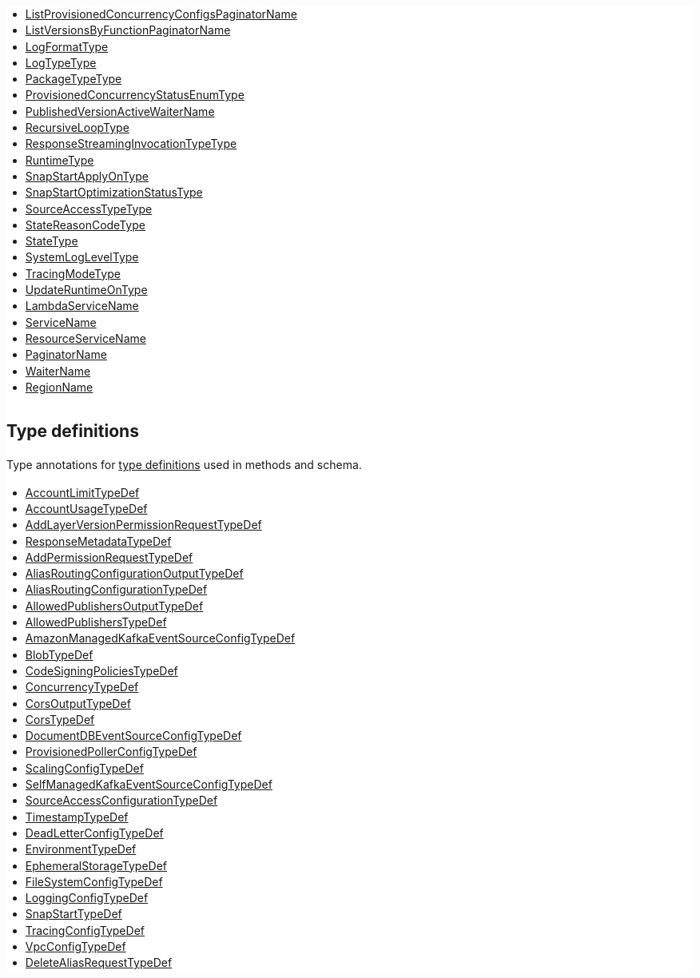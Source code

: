- [ListProvisionedConcurrencyConfigsPaginatorName](./literals.md#listprovisionedconcurrencyconfigspaginatorname)
- [ListVersionsByFunctionPaginatorName](./literals.md#listversionsbyfunctionpaginatorname)
- [LogFormatType](./literals.md#logformattype)
- [LogTypeType](./literals.md#logtypetype)
- [PackageTypeType](./literals.md#packagetypetype)
- [ProvisionedConcurrencyStatusEnumType](./literals.md#provisionedconcurrencystatusenumtype)
- [PublishedVersionActiveWaiterName](./literals.md#publishedversionactivewaitername)
- [RecursiveLoopType](./literals.md#recursivelooptype)
- [ResponseStreamingInvocationTypeType](./literals.md#responsestreaminginvocationtypetype)
- [RuntimeType](./literals.md#runtimetype)
- [SnapStartApplyOnType](./literals.md#snapstartapplyontype)
- [SnapStartOptimizationStatusType](./literals.md#snapstartoptimizationstatustype)
- [SourceAccessTypeType](./literals.md#sourceaccesstypetype)
- [StateReasonCodeType](./literals.md#statereasoncodetype)
- [StateType](./literals.md#statetype)
- [SystemLogLevelType](./literals.md#systemlogleveltype)
- [TracingModeType](./literals.md#tracingmodetype)
- [UpdateRuntimeOnType](./literals.md#updateruntimeontype)
- [LambdaServiceName](./literals.md#lambdaservicename)
- [ServiceName](./literals.md#servicename)
- [ResourceServiceName](./literals.md#resourceservicename)
- [PaginatorName](./literals.md#paginatorname)
- [WaiterName](./literals.md#waitername)
- [RegionName](./literals.md#regionname)




## Type definitions

Type annotations for [type definitions](./type_defs.md) used in methods and schema.

- [AccountLimitTypeDef](./type_defs.md#accountlimittypedef)
- [AccountUsageTypeDef](./type_defs.md#accountusagetypedef)
- [AddLayerVersionPermissionRequestTypeDef](./type_defs.md#addlayerversionpermissionrequesttypedef)
- [ResponseMetadataTypeDef](./type_defs.md#responsemetadatatypedef)
- [AddPermissionRequestTypeDef](./type_defs.md#addpermissionrequesttypedef)
- [AliasRoutingConfigurationOutputTypeDef](./type_defs.md#aliasroutingconfigurationoutputtypedef)
- [AliasRoutingConfigurationTypeDef](./type_defs.md#aliasroutingconfigurationtypedef)
- [AllowedPublishersOutputTypeDef](./type_defs.md#allowedpublishersoutputtypedef)
- [AllowedPublishersTypeDef](./type_defs.md#allowedpublisherstypedef)
- [AmazonManagedKafkaEventSourceConfigTypeDef](./type_defs.md#amazonmanagedkafkaeventsourceconfigtypedef)
- [BlobTypeDef](./type_defs.md#blobtypedef)
- [CodeSigningPoliciesTypeDef](./type_defs.md#codesigningpoliciestypedef)
- [ConcurrencyTypeDef](./type_defs.md#concurrencytypedef)
- [CorsOutputTypeDef](./type_defs.md#corsoutputtypedef)
- [CorsTypeDef](./type_defs.md#corstypedef)
- [DocumentDBEventSourceConfigTypeDef](./type_defs.md#documentdbeventsourceconfigtypedef)
- [ProvisionedPollerConfigTypeDef](./type_defs.md#provisionedpollerconfigtypedef)
- [ScalingConfigTypeDef](./type_defs.md#scalingconfigtypedef)
- [SelfManagedKafkaEventSourceConfigTypeDef](./type_defs.md#selfmanagedkafkaeventsourceconfigtypedef)
- [SourceAccessConfigurationTypeDef](./type_defs.md#sourceaccessconfigurationtypedef)
- [TimestampTypeDef](./type_defs.md#timestamptypedef)
- [DeadLetterConfigTypeDef](./type_defs.md#deadletterconfigtypedef)
- [EnvironmentTypeDef](./type_defs.md#environmenttypedef)
- [EphemeralStorageTypeDef](./type_defs.md#ephemeralstoragetypedef)
- [FileSystemConfigTypeDef](./type_defs.md#filesystemconfigtypedef)
- [LoggingConfigTypeDef](./type_defs.md#loggingconfigtypedef)
- [SnapStartTypeDef](./type_defs.md#snapstarttypedef)
- [TracingConfigTypeDef](./type_defs.md#tracingconfigtypedef)
- [VpcConfigTypeDef](./type_defs.md#vpcconfigtypedef)
- [DeleteAliasRequestTypeDef](./type_defs.md#deletealiasrequesttypedef)
